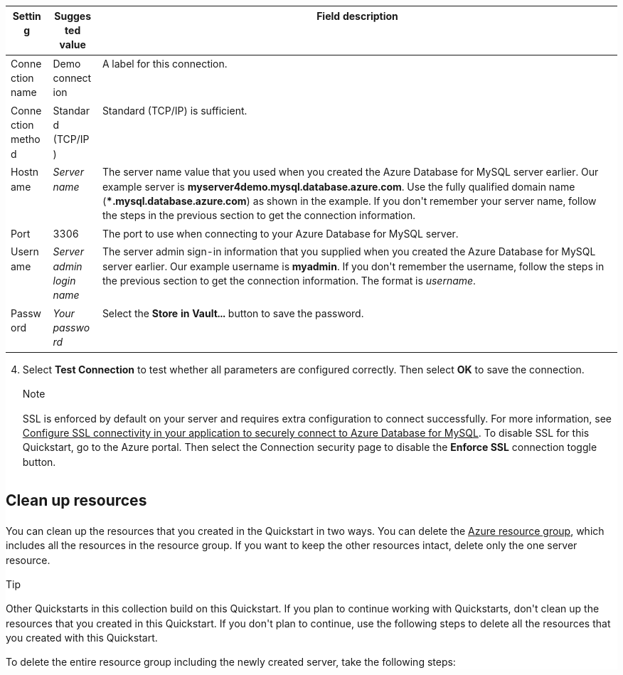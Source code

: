 
   |      Setting       |         Suggested value          |                                                                                                                                                                                                                                                       Field description                                                                                                                                                                                                                                                       |
   |--------------------|----------------------------------|-------------------------------------------------------------------------------------------------------------------------------------------------------------------------------------------------------------------------------------------------------------------------------------------------------------------------------------------------------------------------------------------------------------------------------------------------------------------------------------------------------------------------------|
   |   Connection name  |         Demo connection          |                                                                                                                                                                                                                                                 A label for this connection.                                                                                                                                                                                                                                                  |
   |  Connection method |        Standard (TCP/IP)         |                                                                                                                                                                                                                                               Standard (TCP/IP) is sufficient.                                                                                                                                                                                                                                                |
   |      Hostname      |       <em>Server name</em>       |                                                       The server name value that you used when you created the Azure Database for MySQL server earlier. Our example server is <strong>myserver4demo.mysql.database.azure.com</strong>. Use the fully qualified domain name (<strong>\*.mysql.database.azure.com</strong>) as shown in the example. If you don't remember your server name, follow the steps in the previous section to get the connection information.                                                        |
   |         Port       |               3306               |                                                                                                                                                                                                                           The port to use when connecting to your Azure Database for MySQL server.                                                                                                                                                                                                                            |
   |      Username      | <em>Server admin login name</em> | The server admin sign-in information that you supplied when you created the Azure Database for MySQL server earlier. Our example username is <strong>myadmin<xref href="myserver4demo" data-throw-if-not-resolved="False" data-raw-source="@myserver4demo"></xref></strong>. If you don't remember the username, follow the steps in the previous section to get the connection information. The format is <em>username<xref href="servername" data-throw-if-not-resolved="False" data-raw-source="@servername"></xref></em>. |
   |      Password      |      <em>Your password</em>      |                                                                                                                                                                                                                          Select the <strong>Store in Vault...</strong> button to save the password.                                                                                                                                                                                                                           |


4. Select **Test Connection** to test whether all parameters are  configured correctly. Then select **OK** to save the connection. 

    > [!NOTE]
    > SSL is enforced by default on your server and requires extra configuration  to connect successfully. For more information, see [Configure SSL connectivity in your application to securely connect to Azure Database for MySQL](./howto-configure-ssl.md). To disable SSL for this Quickstart, go to the Azure portal. Then select the Connection security page to disable the **Enforce SSL** connection toggle button.

## Clean up resources
You can clean up the resources that you created in the Quickstart in two ways. You can delete the [Azure resource group](../azure-resource-manager/resource-group-overview.md), which includes all the resources in the resource group. If you want to keep the other resources intact, delete only the one server resource.

> [!TIP]
> Other Quickstarts in this collection build on this Quickstart. If you plan to continue working with Quickstarts, don't clean up the resources that you created in this Quickstart. If you don't plan to continue, use the following steps to delete all the resources that you created with this Quickstart.
>

To delete the entire resource group including the newly created server, take the following steps:
